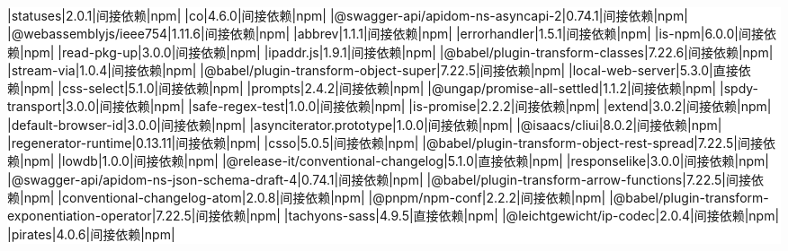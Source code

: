|statuses|2.0.1|间接依赖|npm|
|co|4.6.0|间接依赖|npm|
|@swagger-api/apidom-ns-asyncapi-2|0.74.1|间接依赖|npm|
|@webassemblyjs/ieee754|1.11.6|间接依赖|npm|
|abbrev|1.1.1|间接依赖|npm|
|errorhandler|1.5.1|间接依赖|npm|
|is-npm|6.0.0|间接依赖|npm|
|read-pkg-up|3.0.0|间接依赖|npm|
|ipaddr.js|1.9.1|间接依赖|npm|
|@babel/plugin-transform-classes|7.22.6|间接依赖|npm|
|stream-via|1.0.4|间接依赖|npm|
|@babel/plugin-transform-object-super|7.22.5|间接依赖|npm|
|local-web-server|5.3.0|直接依赖|npm|
|css-select|5.1.0|间接依赖|npm|
|prompts|2.4.2|间接依赖|npm|
|@ungap/promise-all-settled|1.1.2|间接依赖|npm|
|spdy-transport|3.0.0|间接依赖|npm|
|safe-regex-test|1.0.0|间接依赖|npm|
|is-promise|2.2.2|间接依赖|npm|
|extend|3.0.2|间接依赖|npm|
|default-browser-id|3.0.0|间接依赖|npm|
|asynciterator.prototype|1.0.0|间接依赖|npm|
|@isaacs/cliui|8.0.2|间接依赖|npm|
|regenerator-runtime|0.13.11|间接依赖|npm|
|csso|5.0.5|间接依赖|npm|
|@babel/plugin-transform-object-rest-spread|7.22.5|间接依赖|npm|
|lowdb|1.0.0|间接依赖|npm|
|@release-it/conventional-changelog|5.1.0|直接依赖|npm|
|responselike|3.0.0|间接依赖|npm|
|@swagger-api/apidom-ns-json-schema-draft-4|0.74.1|间接依赖|npm|
|@babel/plugin-transform-arrow-functions|7.22.5|间接依赖|npm|
|conventional-changelog-atom|2.0.8|间接依赖|npm|
|@pnpm/npm-conf|2.2.2|间接依赖|npm|
|@babel/plugin-transform-exponentiation-operator|7.22.5|间接依赖|npm|
|tachyons-sass|4.9.5|直接依赖|npm|
|@leichtgewicht/ip-codec|2.0.4|间接依赖|npm|
|pirates|4.0.6|间接依赖|npm|